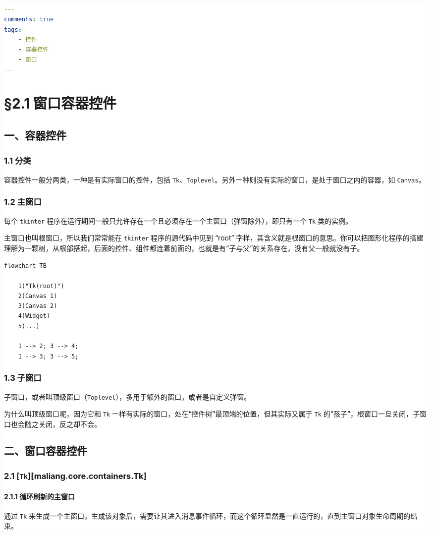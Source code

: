 ```yaml
---
comments: true
tags:
    - 控件
    - 容器控件
    - 窗口
---
```


# §2.1 窗口容器控件

## 一、容器控件

### 1.1 分类

容器控件一般分两类，一种是有实际窗口的控件，包括 `Tk`、`Toplevel`。另外一种则没有实际的窗口，是处于窗口之内的容器，如 `Canvas`。

### 1.2 主窗口

每个 `tkinter` 程序在运行期间一般只允许存在一个且必须存在一个主窗口（弹窗除外），即只有一个 `Tk` 类的实例。

主窗口也叫根窗口，所以我们常常能在 `tkinter` 程序的源代码中见到 “root” 字样，其含义就是根窗口的意思。你可以把图形化程序的搭建理解为一颗树，从根部搭起，后面的控件、组件都连着前面的，也就是有“子与父”的关系存在，没有父一般就没有子。

```mermaid
flowchart TB

    1("Tk(root)")
    2(Canvas 1)
    3(Canvas 2)
    4(Widget)
    5(...)

    1 --> 2; 3 --> 4;
    1 --> 3; 3 --> 5;
```

### 1.3 子窗口

子窗口，或者叫顶级窗口（`Toplevel`），多用于额外的窗口，或者是自定义弹窗。

为什么叫顶级窗口呢，因为它和 `Tk` 一样有实际的窗口，处在“控件树”最顶端的位置，但其实际又属于 `Tk` 的“孩子”，根窗口一旦关闭，子窗口也会随之关闭，反之却不会。

## 二、窗口容器控件

### 2.1 [`Tk`][maliang.core.containers.Tk]

#### 2.1.1 循环刷新的主窗口

通过 `Tk` 来生成一个主窗口，生成该对象后，需要让其进入消息事件循环，而这个循环显然是一直运行的，直到主窗口对象生命周期的结束。
